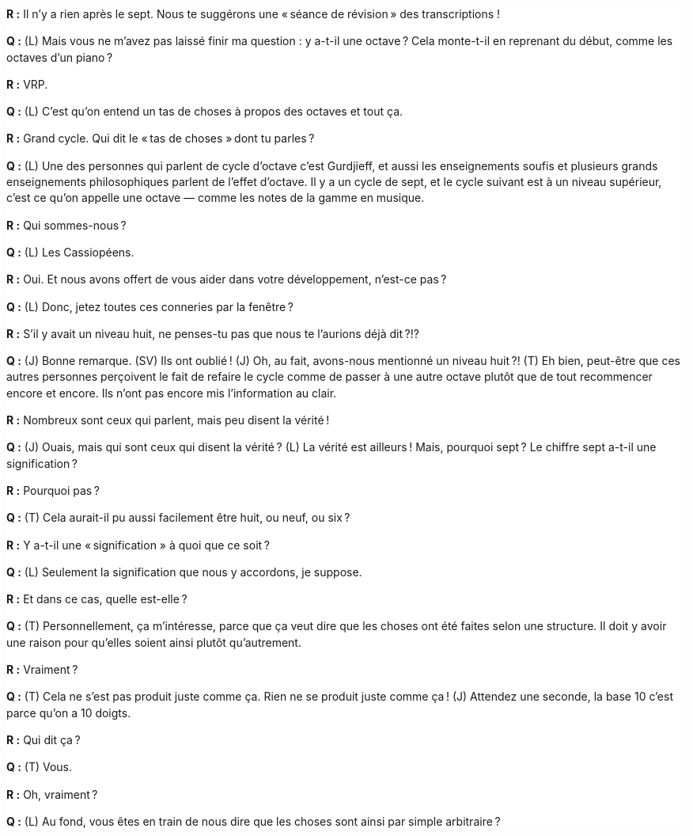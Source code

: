 **R :** Il n’y a rien après le sept. Nous te suggérons une « séance de révision » des transcriptions !
 
**Q :** (L) Mais vous ne m’avez pas laissé finir ma question : y a-t-il une octave ? Cela monte-t-il en reprenant du début, comme les octaves d’un piano ?
 
**R :** VRP.
 
**Q :** (L) C’est qu’on entend un tas de choses à propos des octaves et tout ça.
 
**R :** Grand cycle. Qui dit le « tas de choses » dont tu parles ?
 
**Q :** (L) Une des personnes qui parlent de cycle d’octave c’est Gurdjieff, et aussi les enseignements soufis et plusieurs grands enseignements philosophiques parlent de l’effet d’octave. Il y a un cycle de sept, et le cycle suivant est à un niveau supérieur, c’est ce qu’on appelle une octave — comme les notes de la gamme en musique.
 
**R :** Qui sommes-nous ?
 
**Q :** (L) Les Cassiopéens.
 
**R :** Oui. Et nous avons offert de vous aider dans votre développement, n’est-ce pas ?
 
**Q :** (L) Donc, jetez toutes ces conneries par la fenêtre ?
 
**R :** S’il y avait un niveau huit, ne penses-tu pas que nous te l’aurions déjà dit ?!?
 
**Q :** (J) Bonne remarque. (SV) Ils ont oublié ! (J) Oh, au fait, avons-nous mentionné un niveau huit ?! (T) Eh bien, peut-être que ces autres personnes perçoivent le fait de refaire le cycle comme de passer à une autre octave plutôt que de tout recommencer encore et encore. Ils n’ont pas encore mis l’information au clair.
 
**R :** Nombreux sont ceux qui parlent, mais peu disent la vérité !
 
**Q :** (J) Ouais, mais qui sont ceux qui disent la vérité ? (L) La vérité est ailleurs ! Mais, pourquoi sept ? Le chiffre sept a-t-il une signification ?
 
**R :** Pourquoi pas ?
 
**Q :** (T) Cela aurait-il pu aussi facilement être huit, ou neuf, ou six ?
 
**R :** Y a-t-il une « signification » à quoi que ce soit ?
 
**Q :** (L) Seulement la signification que nous y accordons, je suppose.
 
**R :** Et dans ce cas, quelle est-elle ?
 
**Q :** (T) Personnellement, ça m’intéresse, parce que ça veut dire que les choses ont été faites selon une structure. Il doit y avoir une raison pour qu’elles soient ainsi plutôt qu’autrement.
 
**R :** Vraiment ?
 
**Q :** (T) Cela ne s’est pas produit juste comme ça. Rien ne se produit juste comme ça ! (J) Attendez une seconde, la base 10 c’est parce qu’on a 10 doigts.
 
**R :** Qui dit ça ?
 
**Q :** (T) Vous.
 
**R :** Oh, vraiment ?
 
**Q :** (L) Au fond, vous êtes en train de nous dire que les choses sont ainsi par simple arbitraire ?
 